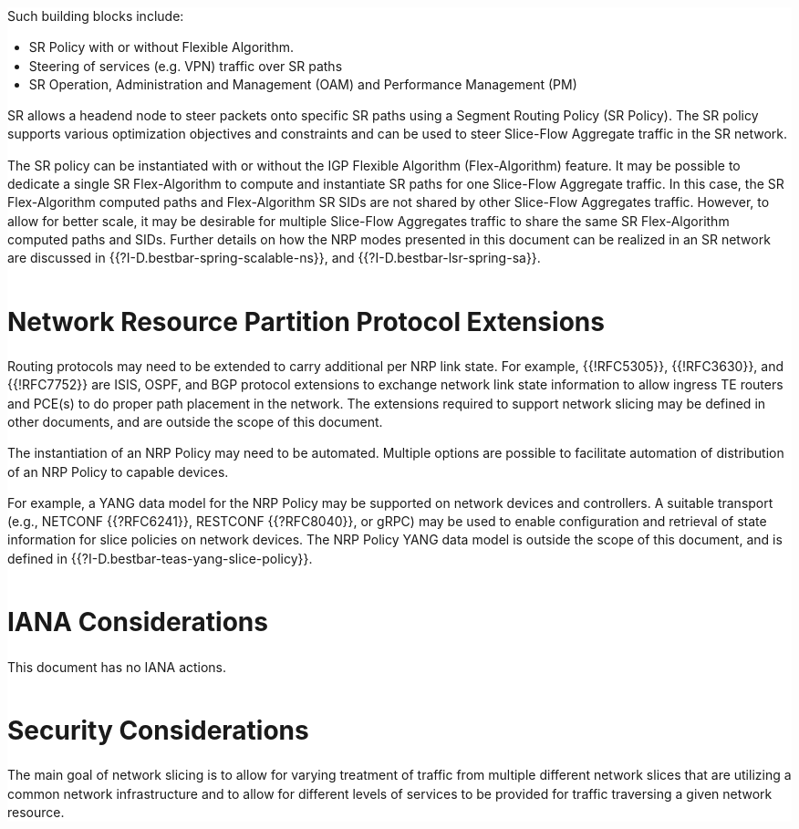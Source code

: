 Such building blocks include:

* SR Policy with or without Flexible Algorithm.
* Steering of services (e.g. VPN) traffic over SR paths
* SR Operation, Administration and Management (OAM) and Performance Management (PM)

SR allows a headend node to steer packets onto specific SR paths using
a Segment Routing Policy (SR Policy). The SR policy supports various
optimization objectives and constraints and can be used to steer Slice-Flow Aggregate
traffic in the SR network.

The SR policy can be instantiated with or without the IGP Flexible Algorithm
(Flex-Algorithm) feature.  It may be possible to dedicate a single SR
Flex-Algorithm to compute and instantiate SR paths for one Slice-Flow Aggregate
traffic. In this case, the SR Flex-Algorithm computed paths and Flex-Algorithm
SR SIDs are not shared by other Slice-Flow Aggregates traffic. However, to allow for better
scale, it may be desirable for multiple Slice-Flow Aggregates traffic to share the
same SR Flex-Algorithm computed paths and SIDs. Further details on how the
NRP modes presented in this document can be realized in an SR network
are discussed in {{?I-D.bestbar-spring-scalable-ns}}, and
{{?I-D.bestbar-lsr-spring-sa}}.

# Network Resource Partition Protocol Extensions

Routing protocols may need to be extended to carry additional per NRP link
state. For example, {{!RFC5305}}, {{!RFC3630}}, and {{!RFC7752}} are ISIS, OSPF, and BGP
protocol extensions to exchange network link state information to allow
ingress TE routers and PCE(s) to do proper path placement in the network.  The
extensions required to support network slicing may be defined in other
documents, and are outside the scope of this document.

The instantiation of an NRP Policy may need to be automated. Multiple options
are possible to facilitate automation of distribution of an NRP Policy to
capable devices.

For example, a YANG data model for the NRP Policy may be
supported on network devices and controllers. A suitable transport (e.g.,
NETCONF {{?RFC6241}}, RESTCONF {{?RFC8040}}, or gRPC) may be used to enable
configuration and retrieval of state information for slice policies on network
devices. The NRP Policy YANG data model is outside the scope of this
document, and is defined in {{?I-D.bestbar-teas-yang-slice-policy}}.

# IANA Considerations

This document has no IANA actions.

# Security Considerations

The main goal of network slicing is to allow for varying treatment of
traffic from multiple different network slices that are utilizing a common
network infrastructure and to allow for different levels of services to be
provided for traffic traversing a given network resource.
